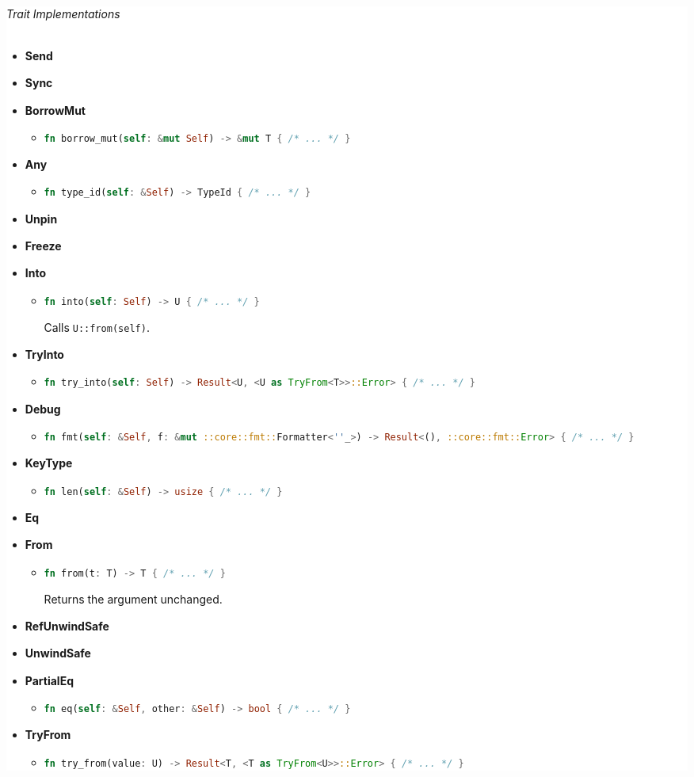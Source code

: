 ###### Trait Implementations

- **Send**
- **Sync**
- **BorrowMut**
  - ```rust
    fn borrow_mut(self: &mut Self) -> &mut T { /* ... */ }
    ```

- **Any**
  - ```rust
    fn type_id(self: &Self) -> TypeId { /* ... */ }
    ```

- **Unpin**
- **Freeze**
- **Into**
  - ```rust
    fn into(self: Self) -> U { /* ... */ }
    ```
    Calls `U::from(self)`.

- **TryInto**
  - ```rust
    fn try_into(self: Self) -> Result<U, <U as TryFrom<T>>::Error> { /* ... */ }
    ```

- **Debug**
  - ```rust
    fn fmt(self: &Self, f: &mut ::core::fmt::Formatter<''_>) -> Result<(), ::core::fmt::Error> { /* ... */ }
    ```

- **KeyType**
  - ```rust
    fn len(self: &Self) -> usize { /* ... */ }
    ```

- **Eq**
- **From**
  - ```rust
    fn from(t: T) -> T { /* ... */ }
    ```
    Returns the argument unchanged.

- **RefUnwindSafe**
- **UnwindSafe**
- **PartialEq**
  - ```rust
    fn eq(self: &Self, other: &Self) -> bool { /* ... */ }
    ```

- **TryFrom**
  - ```rust
    fn try_from(value: U) -> Result<T, <T as TryFrom<U>>::Error> { /* ... */ }
    ```
